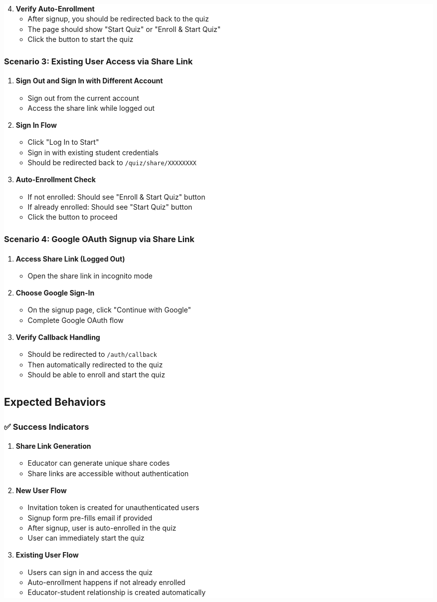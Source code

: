 4. **Verify Auto-Enrollment**
   - After signup, you should be redirected back to the quiz
   - The page should show "Start Quiz" or "Enroll & Start Quiz"
   - Click the button to start the quiz

### Scenario 3: Existing User Access via Share Link

1. **Sign Out and Sign In with Different Account**
   - Sign out from the current account
   - Access the share link while logged out
   
2. **Sign In Flow**
   - Click "Log In to Start"
   - Sign in with existing student credentials
   - Should be redirected back to `/quiz/share/XXXXXXXX`

3. **Auto-Enrollment Check**
   - If not enrolled: Should see "Enroll & Start Quiz" button
   - If already enrolled: Should see "Start Quiz" button
   - Click the button to proceed

### Scenario 4: Google OAuth Signup via Share Link

1. **Access Share Link (Logged Out)**
   - Open the share link in incognito mode
   
2. **Choose Google Sign-In**
   - On the signup page, click "Continue with Google"
   - Complete Google OAuth flow
   
3. **Verify Callback Handling**
   - Should be redirected to `/auth/callback`
   - Then automatically redirected to the quiz
   - Should be able to enroll and start the quiz

## Expected Behaviors

### ✅ Success Indicators

1. **Share Link Generation**
   - Educator can generate unique share codes
   - Share links are accessible without authentication
   
2. **New User Flow**
   - Invitation token is created for unauthenticated users
   - Signup form pre-fills email if provided
   - After signup, user is auto-enrolled in the quiz
   - User can immediately start the quiz
   
3. **Existing User Flow**
   - Users can sign in and access the quiz
   - Auto-enrollment happens if not already enrolled
   - Educator-student relationship is created automatically
   